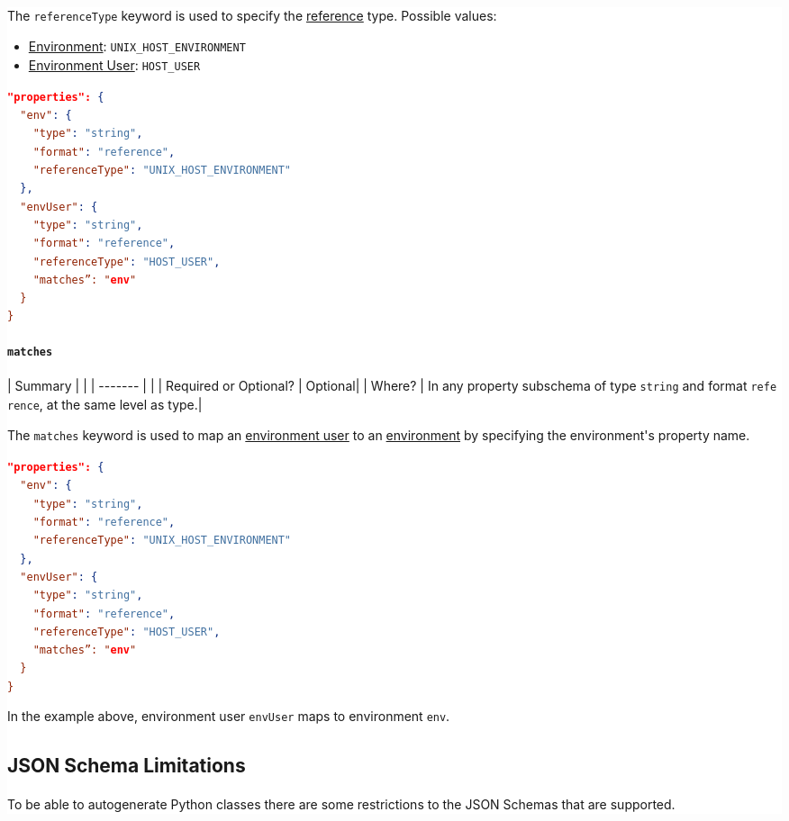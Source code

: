 The `referenceType` keyword is used to specify the [reference](#reference) type. Possible values:

* [Environment](/References/Glossary.md#environment.md): `UNIX_HOST_ENVIRONMENT`
* [Environment User](/References/Glossary.md#environment-user.md): `HOST_USER`

```json
"properties": {
  "env": {
    "type": "string",
    "format": "reference",
    "referenceType": "UNIX_HOST_ENVIRONMENT"
  },
  "envUser": {
    "type": "string",
    "format": "reference",
    "referenceType": "HOST_USER",
    "matches”: "env"
  }
}
```

#### `matches`

| Summary | |
| ------- | |
| Required or Optional? | Optional|
| Where? | In any property subschema of type `string` and format `reference`, at the same level as type.|

The `matches` keyword is used to map an [environment user](/References/Glossary.md#environment-user.md) to an [environment](/References/Glossary.md#environment.md) by specifying the environment's property name.

```json
"properties": {
  "env": {
    "type": "string",
    "format": "reference",
    "referenceType": "UNIX_HOST_ENVIRONMENT"
  },
  "envUser": {
    "type": "string",
    "format": "reference",
    "referenceType": "HOST_USER",
    "matches”: "env"
  }
}
```

In the example above, environment user `envUser` maps to environment `env`.

## JSON Schema Limitations

To be able to autogenerate Python classes there are some restrictions to the JSON Schemas that are supported.
